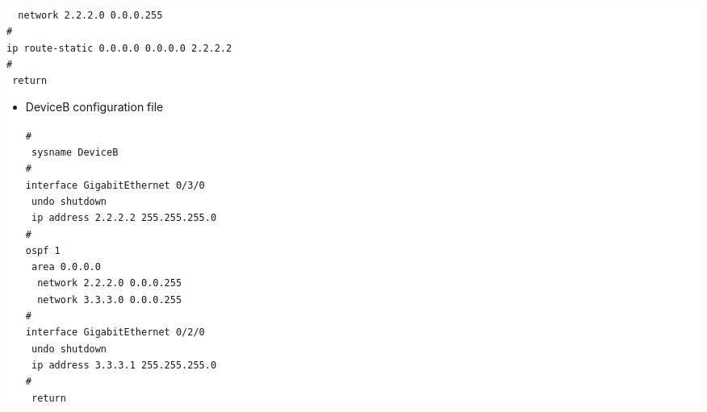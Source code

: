   ```
    network 2.2.2.0 0.0.0.255
  #
  ip route-static 0.0.0.0 0.0.0.0 2.2.2.2
  #
   return
  ```
* DeviceB configuration file
  
  ```
  #
   sysname DeviceB
  #
  interface GigabitEthernet 0/3/0
   undo shutdown
   ip address 2.2.2.2 255.255.255.0
  #
  ospf 1
   area 0.0.0.0
    network 2.2.2.0 0.0.0.255
    network 3.3.3.0 0.0.0.255
  #
  interface GigabitEthernet 0/2/0
   undo shutdown
   ip address 3.3.3.1 255.255.255.0
  #
   return
  ```
